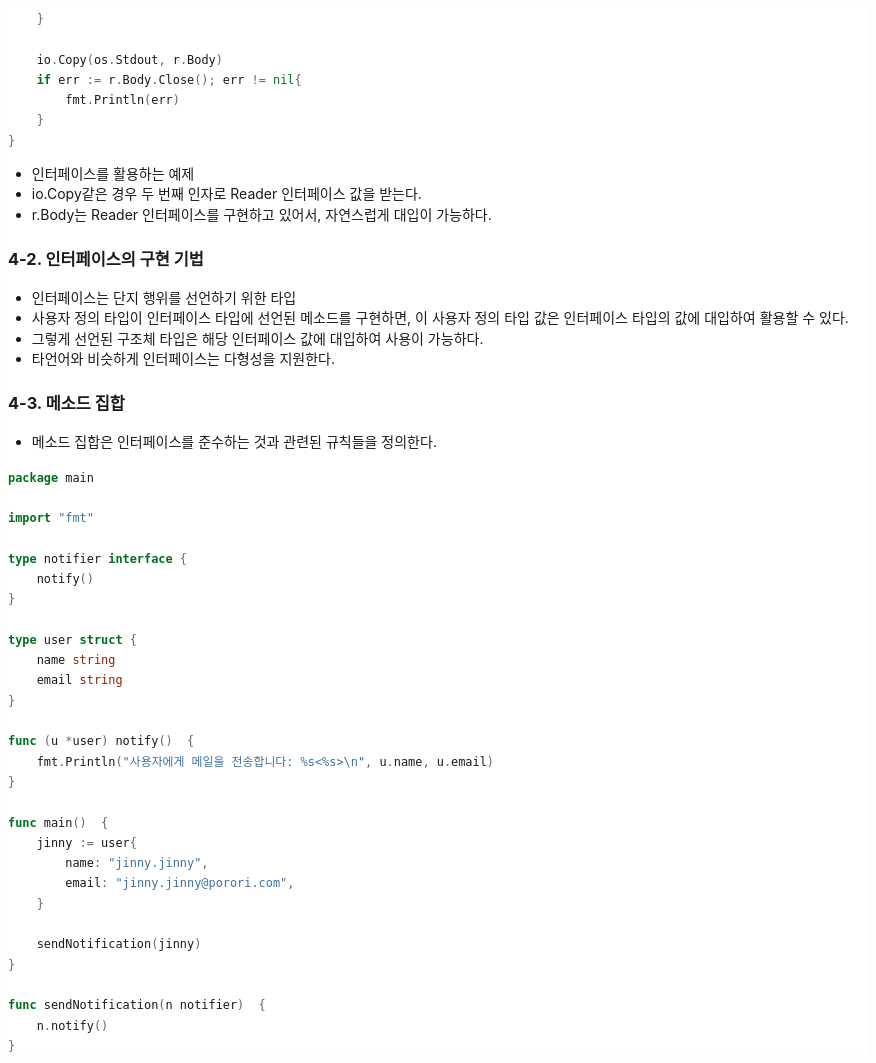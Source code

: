 ```go
	}

	io.Copy(os.Stdout, r.Body)
	if err := r.Body.Close(); err != nil{
		fmt.Println(err)
	}
}
```

- 인터페이스를 활용하는 예제
- io.Copy같은 경우 두 번째 인자로 Reader 인터페이스 값을 받는다.
- r.Body는 Reader 인터페이스를 구현하고 있어서, 자연스럽게 대입이 가능하다.

### 4-2. 인터페이스의 구현 기법
- 인터페이스는 단지 행위를 선언하기 위한 타입
- 사용자 정의 타입이 인터페이스 타입에 선언된 메소드를 구현하면, 이 사용자 정의 타입 값은 인터페이스 타입의 값에 대입하여 활용할 수 있다.
- 그렇게 선언된 구조체 타입은 해당 인터페이스 값에 대입하여 사용이 가능하다.
- 타언어와 비슷하게 인터페이스는 다형성을 지원한다.

### 4-3. 메소드 집합
- 메소드 집합은 인터페이스를 준수하는 것과 관련된 규칙들을 정의한다.

```go
package main

import "fmt"

type notifier interface {
	notify()
}

type user struct {
	name string
	email string
}

func (u *user) notify()  {
	fmt.Println("사용자에게 메일을 전송합니다: %s<%s>\n", u.name, u.email)
}

func main()  {
	jinny := user{
		name: "jinny.jinny",
		email: "jinny.jinny@porori.com",
	}

	sendNotification(jinny)
}

func sendNotification(n notifier)  {
	n.notify()
}
```
